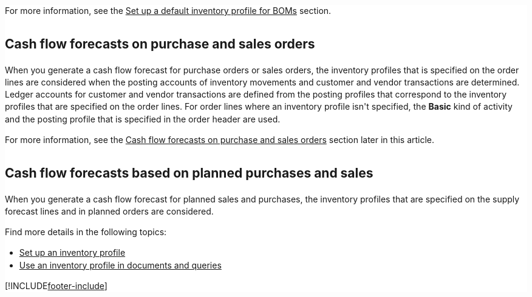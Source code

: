 For more information, see the [Set up a default inventory profile for BOMs](rus-set-up-inventory-profile.md#set-up-a-default-inventory-profile-for-boms) section.

## Cash flow forecasts on purchase and sales orders

When you generate a cash flow forecast for purchase orders or sales orders, the inventory profiles that is specified on the order lines are considered when the posting accounts of inventory movements and customer and vendor transactions are determined. Ledger accounts for customer and vendor transactions are defined from the posting profiles that correspond to the inventory profiles that are specified on the order lines. For order lines where an inventory profile isn't specified, the **Basic** kind of activity and the posting profile that is specified in the order header are used.

For more information, see the [Cash flow forecasts on purchase and sales orders](rus-use-inventory-profile-documents-queries.md#cash-flow-forecasts-on-purchase-and-sales-orders) section later in this article.

## Cash flow forecasts based on planned purchases and sales

When you generate a cash flow forecast for planned sales and purchases, the inventory profiles that are specified on the supply forecast lines and in planned orders are considered.

Find more details in the following topics:

- [Set up an inventory profile](rus-set-up-inventory-profile.md)
- [Use an inventory profile in documents and queries](rus-use-inventory-profile-documents-queries.md)


[!INCLUDE[footer-include](../../../includes/footer-banner.md)]

